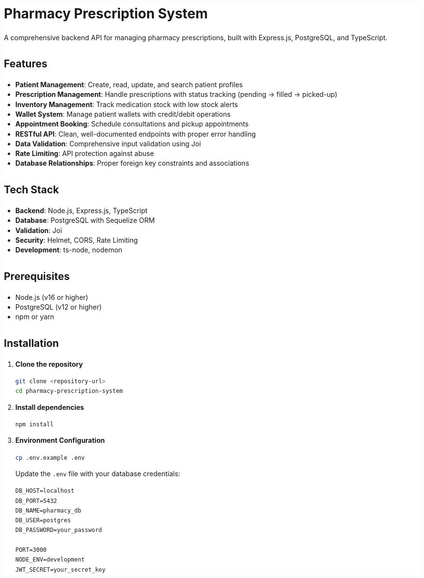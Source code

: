  # Pharmacy Prescription System

A comprehensive backend API for managing pharmacy prescriptions, built with Express.js, PostgreSQL, and TypeScript.

## Features

- **Patient Management**: Create, read, update, and search patient profiles
- **Prescription Management**: Handle prescriptions with status tracking (pending → filled → picked-up)
- **Inventory Management**: Track medication stock with low stock alerts
- **Wallet System**: Manage patient wallets with credit/debit operations
- **Appointment Booking**: Schedule consultations and pickup appointments
- **RESTful API**: Clean, well-documented endpoints with proper error handling
- **Data Validation**: Comprehensive input validation using Joi
- **Rate Limiting**: API protection against abuse
- **Database Relationships**: Proper foreign key constraints and associations

## Tech Stack

- **Backend**: Node.js, Express.js, TypeScript
- **Database**: PostgreSQL with Sequelize ORM
- **Validation**: Joi
- **Security**: Helmet, CORS, Rate Limiting
- **Development**: ts-node, nodemon

## Prerequisites

- Node.js (v16 or higher)
- PostgreSQL (v12 or higher)
- npm or yarn

## Installation

1. **Clone the repository**
   ```bash
   git clone <repository-url>
   cd pharmacy-prescription-system
   ```

2. **Install dependencies**
   ```bash
   npm install
   ```

3. **Environment Configuration**
   ```bash
   cp .env.example .env
   ```
   
   Update the `.env` file with your database credentials:
   ```env
   DB_HOST=localhost
   DB_PORT=5432
   DB_NAME=pharmacy_db
   DB_USER=postgres
   DB_PASSWORD=your_password
   
   PORT=3000
   NODE_ENV=development
   JWT_SECRET=your_secret_key
   ```
